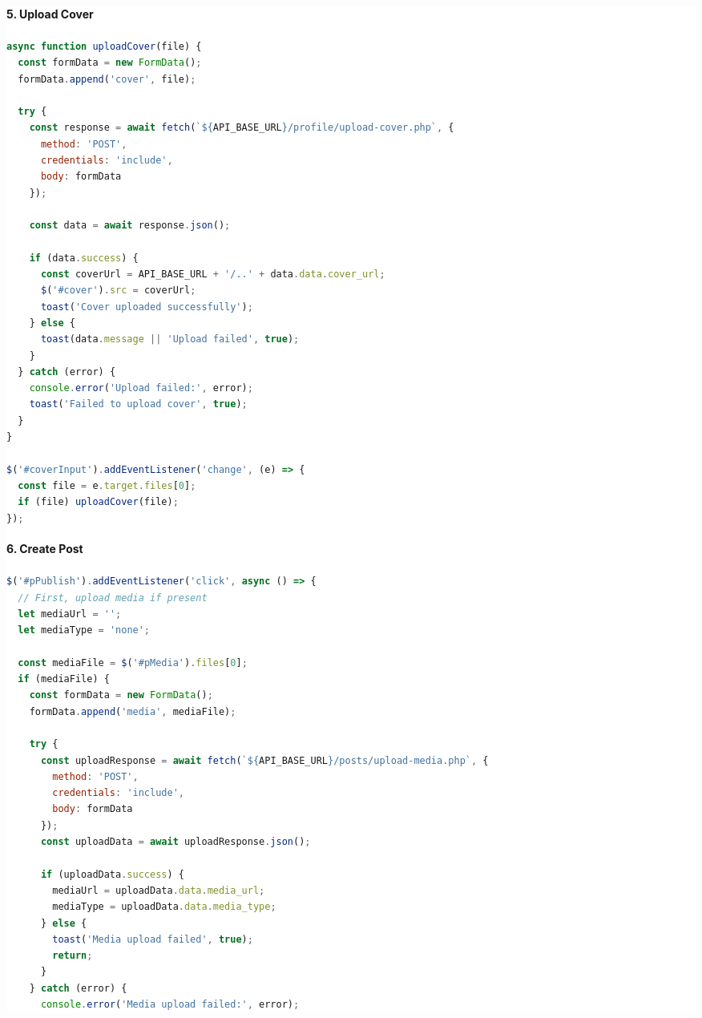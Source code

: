 #### **5. Upload Cover**

```javascript
async function uploadCover(file) {
  const formData = new FormData();
  formData.append('cover', file);
  
  try {
    const response = await fetch(`${API_BASE_URL}/profile/upload-cover.php`, {
      method: 'POST',
      credentials: 'include',
      body: formData
    });
    
    const data = await response.json();
    
    if (data.success) {
      const coverUrl = API_BASE_URL + '/..' + data.data.cover_url;
      $('#cover').src = coverUrl;
      toast('Cover uploaded successfully');
    } else {
      toast(data.message || 'Upload failed', true);
    }
  } catch (error) {
    console.error('Upload failed:', error);
    toast('Failed to upload cover', true);
  }
}

$('#coverInput').addEventListener('change', (e) => {
  const file = e.target.files[0];
  if (file) uploadCover(file);
});
```

#### **6. Create Post**

```javascript
$('#pPublish').addEventListener('click', async () => {
  // First, upload media if present
  let mediaUrl = '';
  let mediaType = 'none';
  
  const mediaFile = $('#pMedia').files[0];
  if (mediaFile) {
    const formData = new FormData();
    formData.append('media', mediaFile);
    
    try {
      const uploadResponse = await fetch(`${API_BASE_URL}/posts/upload-media.php`, {
        method: 'POST',
        credentials: 'include',
        body: formData
      });
      const uploadData = await uploadResponse.json();
      
      if (uploadData.success) {
        mediaUrl = uploadData.data.media_url;
        mediaType = uploadData.data.media_type;
      } else {
        toast('Media upload failed', true);
        return;
      }
    } catch (error) {
      console.error('Media upload failed:', error);
```